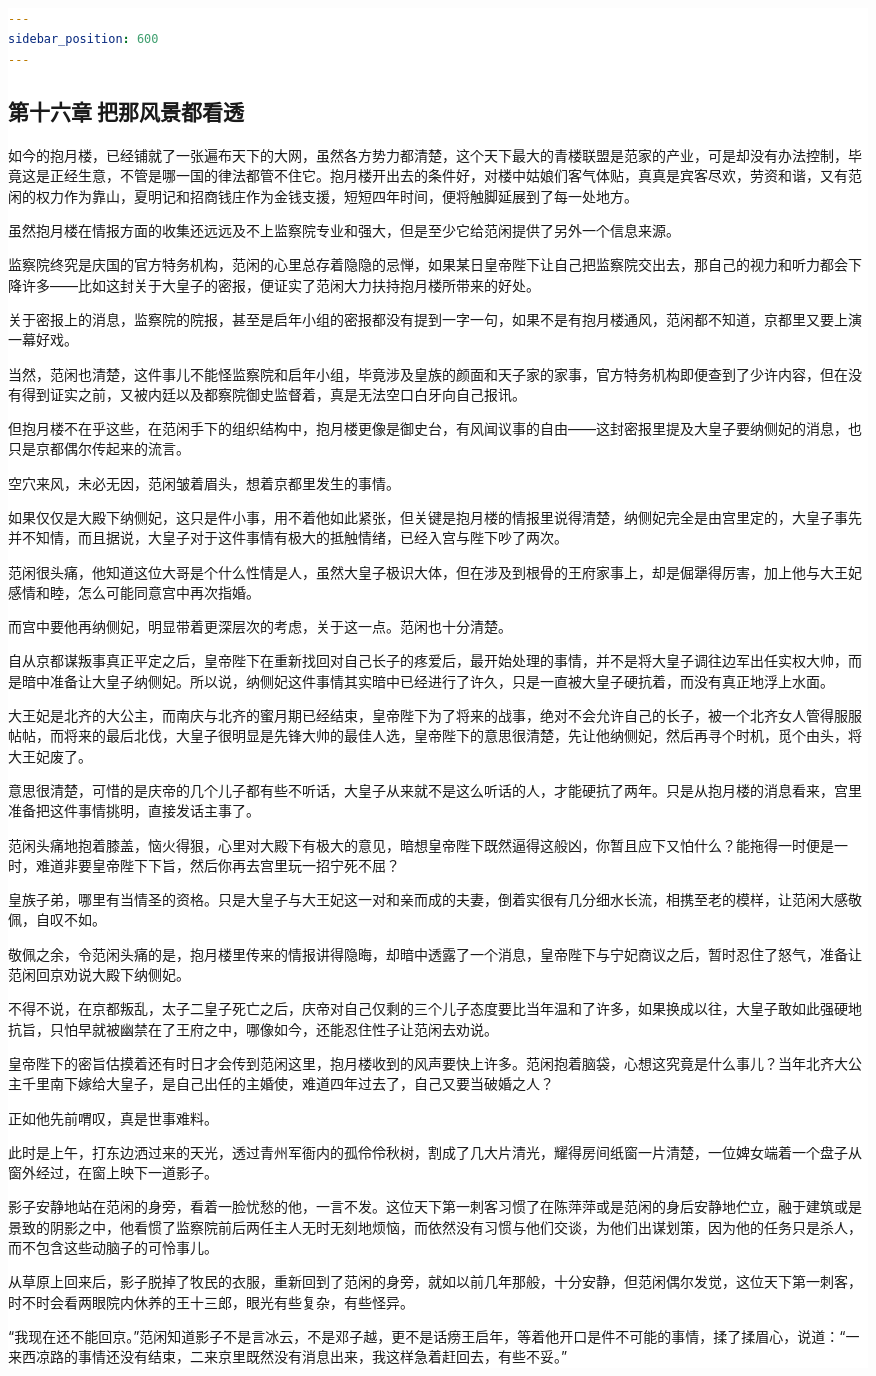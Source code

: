 ```yaml
---
sidebar_position: 600
---
```


## 第十六章 **把那风景都看透**

如今的抱月楼，已经铺就了一张遍布天下的大网，虽然各方势力都清楚，这个天下最大的青楼联盟是范家的产业，可是却没有办法控制，毕竟这是正经生意，不管是哪一国的律法都管不住它。抱月楼开出去的条件好，对楼中姑娘们客气体贴，真真是宾客尽欢，劳资和谐，又有范闲的权力作为靠山，夏明记和招商钱庄作为金钱支援，短短四年时间，便将触脚延展到了每一处地方。

虽然抱月楼在情报方面的收集还远远及不上监察院专业和强大，但是至少它给范闲提供了另外一个信息来源。

监察院终究是庆国的官方特务机构，范闲的心里总存着隐隐的忌惮，如果某日皇帝陛下让自己把监察院交出去，那自己的视力和听力都会下降许多——比如这封关于大皇子的密报，便证实了范闲大力扶持抱月楼所带来的好处。

关于密报上的消息，监察院的院报，甚至是启年小组的密报都没有提到一字一句，如果不是有抱月楼通风，范闲都不知道，京都里又要上演一幕好戏。

当然，范闲也清楚，这件事儿不能怪监察院和启年小组，毕竟涉及皇族的颜面和天子家的家事，官方特务机构即便查到了少许内容，但在没有得到证实之前，又被内廷以及都察院御史监督着，真是无法空口白牙向自己报讯。

但抱月楼不在乎这些，在范闲手下的组织结构中，抱月楼更像是御史台，有风闻议事的自由——这封密报里提及大皇子要纳侧妃的消息，也只是京都偶尔传起来的流言。

空穴来风，未必无因，范闲皱着眉头，想着京都里发生的事情。

如果仅仅是大殿下纳侧妃，这只是件小事，用不着他如此紧张，但关键是抱月楼的情报里说得清楚，纳侧妃完全是由宫里定的，大皇子事先并不知情，而且据说，大皇子对于这件事情有极大的抵触情绪，已经入宫与陛下吵了两次。

范闲很头痛，他知道这位大哥是个什么性情是人，虽然大皇子极识大体，但在涉及到根骨的王府家事上，却是倔犟得厉害，加上他与大王妃感情和睦，怎么可能同意宫中再次指婚。

而宫中要他再纳侧妃，明显带着更深层次的考虑，关于这一点。范闲也十分清楚。

自从京都谋叛事真正平定之后，皇帝陛下在重新找回对自己长子的疼爱后，最开始处理的事情，并不是将大皇子调往边军出任实权大帅，而是暗中准备让大皇子纳侧妃。所以说，纳侧妃这件事情其实暗中已经进行了许久，只是一直被大皇子硬抗着，而没有真正地浮上水面。

大王妃是北齐的大公主，而南庆与北齐的蜜月期已经结束，皇帝陛下为了将来的战事，绝对不会允许自己的长子，被一个北齐女人管得服服帖帖，而将来的最后北伐，大皇子很明显是先锋大帅的最佳人选，皇帝陛下的意思很清楚，先让他纳侧妃，然后再寻个时机，觅个由头，将大王妃废了。

意思很清楚，可惜的是庆帝的几个儿子都有些不听话，大皇子从来就不是这么听话的人，才能硬抗了两年。只是从抱月楼的消息看来，宫里准备把这件事情挑明，直接发话主事了。

范闲头痛地抱着膝盖，恼火得狠，心里对大殿下有极大的意见，暗想皇帝陛下既然逼得这般凶，你暂且应下又怕什么？能拖得一时便是一时，难道非要皇帝陛下下旨，然后你再去宫里玩一招宁死不屈？

皇族子弟，哪里有当情圣的资格。只是大皇子与大王妃这一对和亲而成的夫妻，倒着实很有几分细水长流，相携至老的模样，让范闲大感敬佩，自叹不如。

敬佩之余，令范闲头痛的是，抱月楼里传来的情报讲得隐晦，却暗中透露了一个消息，皇帝陛下与宁妃商议之后，暂时忍住了怒气，准备让范闲回京劝说大殿下纳侧妃。

不得不说，在京都叛乱，太子二皇子死亡之后，庆帝对自己仅剩的三个儿子态度要比当年温和了许多，如果换成以往，大皇子敢如此强硬地抗旨，只怕早就被幽禁在了王府之中，哪像如今，还能忍住性子让范闲去劝说。

皇帝陛下的密旨估摸着还有时日才会传到范闲这里，抱月楼收到的风声要快上许多。范闲抱着脑袋，心想这究竟是什么事儿？当年北齐大公主千里南下嫁给大皇子，是自己出任的主婚使，难道四年过去了，自己又要当破婚之人？

正如他先前喟叹，真是世事难料。

此时是上午，打东边洒过来的天光，透过青州军衙内的孤伶伶秋树，割成了几大片清光，耀得房间纸窗一片清楚，一位婢女端着一个盘子从窗外经过，在窗上映下一道影子。

影子安静地站在范闲的身旁，看着一脸忧愁的他，一言不发。这位天下第一刺客习惯了在陈萍萍或是范闲的身后安静地伫立，融于建筑或是景致的阴影之中，他看惯了监察院前后两任主人无时无刻地烦恼，而依然没有习惯与他们交谈，为他们出谋划策，因为他的任务只是杀人，而不包含这些动脑子的可怜事儿。

从草原上回来后，影子脱掉了牧民的衣服，重新回到了范闲的身旁，就如以前几年那般，十分安静，但范闲偶尔发觉，这位天下第一刺客，时不时会看两眼院内休养的王十三郎，眼光有些复杂，有些怪异。

“我现在还不能回京。”范闲知道影子不是言冰云，不是邓子越，更不是话痨王启年，等着他开口是件不可能的事情，揉了揉眉心，说道：“一来西凉路的事情还没有结束，二来京里既然没有消息出来，我这样急着赶回去，有些不妥。”

